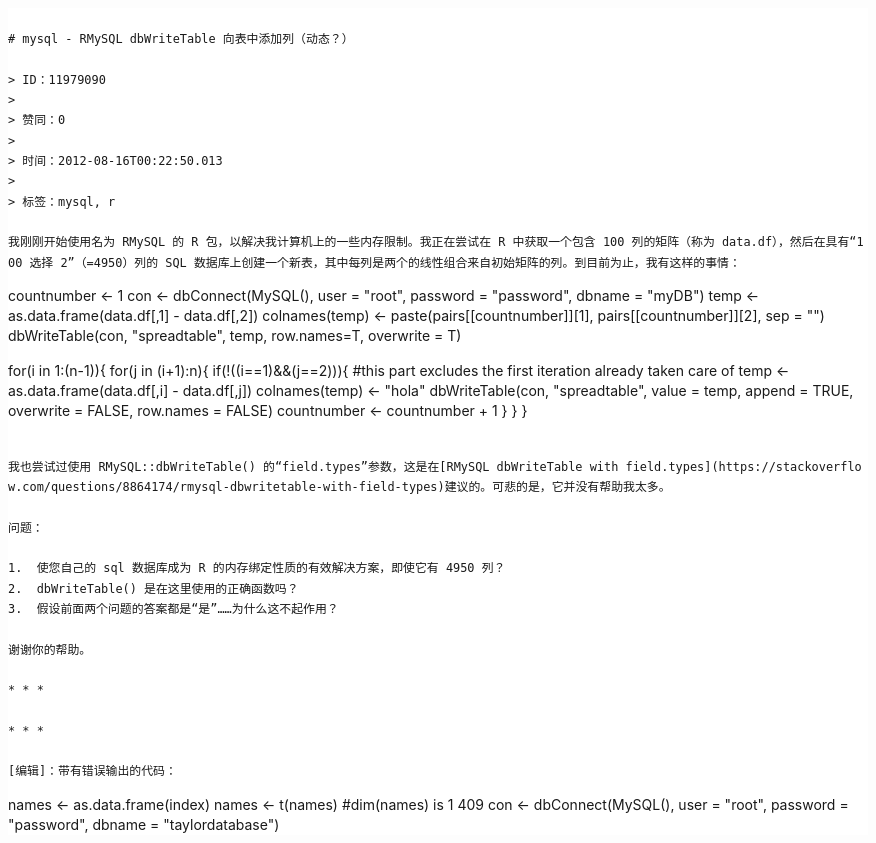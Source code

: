 ```

# mysql - RMySQL dbWriteTable 向表中添加列（动态？）

> ID：11979090
> 
> 赞同：0
> 
> 时间：2012-08-16T00:22:50.013
> 
> 标签：mysql, r

我刚刚开始使用名为 RMySQL 的 R 包，以解决我计算机上的一些内存限制。我正在尝试在 R 中获取一个包含 100 列的矩阵（称为 data.df），然后在具有“100 选择 2”（=4950）列的 SQL 数据库上创建一个新表，其中每列是两个的线性组合来自初始矩阵的列。到目前为止，我有这样的事情：

```
countnumber <- 1
con <- dbConnect(MySQL(), user = "root", password = "password", dbname = "myDB")
temp <- as.data.frame(data.df[,1] - data.df[,2])
colnames(temp) <- paste(pairs[[countnumber]][1], pairs[[countnumber]][2], sep = "")
dbWriteTable(con, "spreadtable", temp, row.names=T, overwrite = T)

for(i in 1:(n-1)){
for(j in (i+1):n){
    if(!((i==1)&&(j==2))){     #this part excludes the first iteration already taken care of
        temp <- as.data.frame(data.df[,i] - data.df[,j])
        colnames(temp) <- "hola"
        dbWriteTable(con, "spreadtable", value = temp, append = TRUE, overwrite = FALSE, row.names = FALSE)
        countnumber <- countnumber + 1
            }
        }
} 
```

我也尝试过使用 RMySQL::dbWriteTable() 的“field.types”参数，这是在[RMySQL dbWriteTable with field.types](https://stackoverflow.com/questions/8864174/rmysql-dbwritetable-with-field-types)建议的。可悲的是，它并没有帮助我太多。

问题：

1.  使您自己的 sql 数据库成为 R 的内存绑定性质的有效解决方案，即使它有 4950 列？
2.  dbWriteTable() 是在这里使用的正确函数吗？
3.  假设前面两个问题的答案都是“是”……为什么这不起作用？

谢谢你的帮助。

* * *

* * *

[编辑]：带有错误输出的代码：

```
names <- as.data.frame(index)
names <- t(names)
#dim(names) is 1 409
con <- dbConnect(MySQL(), user = "root", password = "password", dbname = "taylordatabase")
